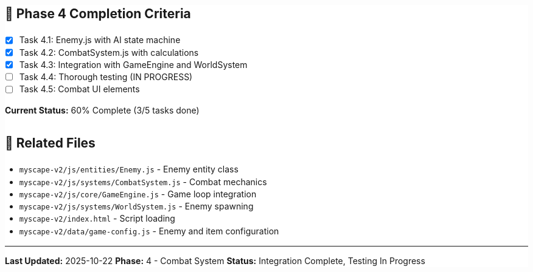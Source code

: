 ## 🎯 Phase 4 Completion Criteria

- [x] Task 4.1: Enemy.js with AI state machine
- [x] Task 4.2: CombatSystem.js with calculations
- [x] Task 4.3: Integration with GameEngine and WorldSystem
- [ ] Task 4.4: Thorough testing (IN PROGRESS)
- [ ] Task 4.5: Combat UI elements

**Current Status:** 60% Complete (3/5 tasks done)

## 🔗 Related Files

- `myscape-v2/js/entities/Enemy.js` - Enemy entity class
- `myscape-v2/js/systems/CombatSystem.js` - Combat mechanics
- `myscape-v2/js/core/GameEngine.js` - Game loop integration
- `myscape-v2/js/systems/WorldSystem.js` - Enemy spawning
- `myscape-v2/index.html` - Script loading
- `myscape-v2/data/game-config.js` - Enemy and item configuration

---

**Last Updated:** 2025-10-22
**Phase:** 4 - Combat System
**Status:** Integration Complete, Testing In Progress
